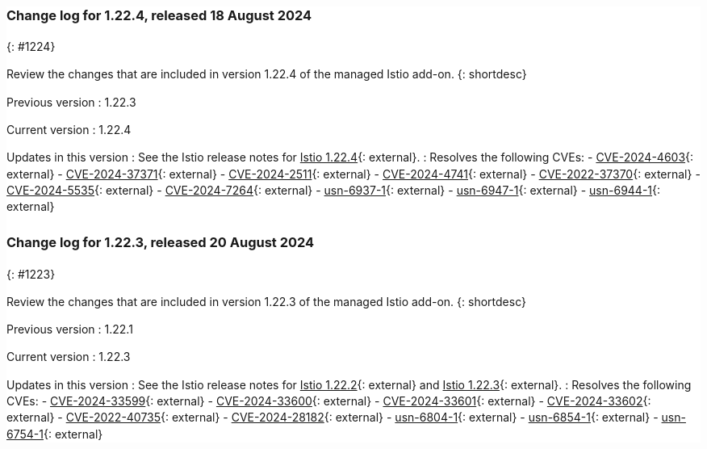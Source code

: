 


### Change log for 1.22.4, released 18 August 2024
{: #1224}

Review the changes that are included in version 1.22.4 of the managed Istio add-on.
{: shortdesc}

Previous version
:   1.22.3

Current version
:   1.22.4

Updates in this version
:   See the Istio release notes for [Istio 1.22.4](https://istio.io/latest/news/releases/1.22.x/announcing-1.22.4/){: external}.
:   Resolves the following CVEs:
    - [CVE-2024-4603](https://cve.mitre.org/cgi-bin/cvename.cgi?name=CVE-2024-4603){: external}
    - [CVE-2024-37371](https://cve.mitre.org/cgi-bin/cvename.cgi?name=CVE-2024-37371){: external}
    - [CVE-2024-2511](https://cve.mitre.org/cgi-bin/cvename.cgi?name=CVE-2024-2511){: external}
    - [CVE-2024-4741](https://cve.mitre.org/cgi-bin/cvename.cgi?name=CVE-2024-4741){: external}
    - [CVE-2022-37370](https://cve.mitre.org/cgi-bin/cvename.cgi?name=CVE-2022-37370){: external}
    - [CVE-2024-5535](https://cve.mitre.org/cgi-bin/cvename.cgi?name=CVE-2024-5535){: external}
    - [CVE-2024-7264](https://cve.mitre.org/cgi-bin/cvename.cgi?name=CVE-2024-7264){: external}
    - [usn-6937-1](https://ubuntu.com/security/notices/USN-6937-1){: external}
    - [usn-6947-1](https://ubuntu.com/security/notices/USN-6947-1){: external}
    - [usn-6944-1](https://ubuntu.com/security/notices/USN-6944-1){: external}

### Change log for 1.22.3, released 20 August 2024
{: #1223}

Review the changes that are included in version 1.22.3 of the managed Istio add-on.
{: shortdesc}

Previous version
:   1.22.1

Current version
:   1.22.3

Updates in this version
:   See the Istio release notes for [Istio 1.22.2](https://istio.io/latest/news/releases/1.22.x/announcing-1.22.2/){: external} and [Istio 1.22.3](https://istio.io/latest/news/releases/1.22.x/announcing-1.22.3/){: external}.
:   Resolves the following CVEs:
    - [CVE-2024-33599](https://cve.mitre.org/cgi-bin/cvename.cgi?name=CVE-2024-33599){: external}
    - [CVE-2024-33600](https://cve.mitre.org/cgi-bin/cvename.cgi?name=CVE-2024-33600){: external}
    - [CVE-2024-33601](https://cve.mitre.org/cgi-bin/cvename.cgi?name=CVE-2024-33601){: external}
    - [CVE-2024-33602](https://cve.mitre.org/cgi-bin/cvename.cgi?name=CVE-2024-33602){: external}
    - [CVE-2022-40735](https://cve.mitre.org/cgi-bin/cvename.cgi?name=CVE-2022-40735){: external}
    - [CVE-2024-28182](https://cve.mitre.org/cgi-bin/cvename.cgi?name=CVE-2024-28182){: external}
    - [usn-6804-1](https://ubuntu.com/security/notices/USN-6804-1){: external}
    - [usn-6854-1](https://ubuntu.com/security/notices/USN-6854-1){: external}
    - [usn-6754-1](https://ubuntu.com/security/notices/USN-6754-1){: external}
